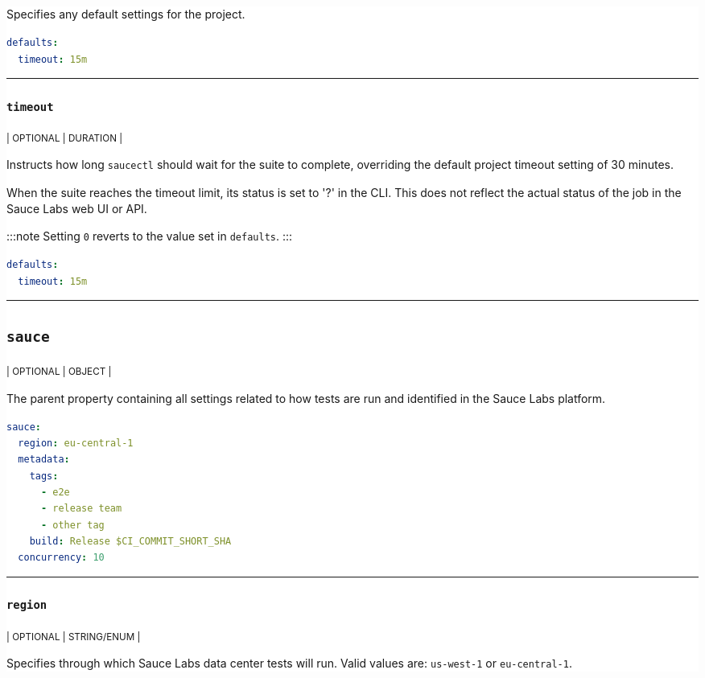 Specifies any default settings for the project.

```yaml
defaults:
  timeout: 15m
```

---

### `timeout`

<p><small>| OPTIONAL | DURATION |</small></p>

Instructs how long `saucectl` should wait for the suite to complete, overriding the default project timeout setting of 30 minutes.

When the suite reaches the timeout limit, its status is set to '?' in the CLI. This does not reflect the actual status of the job in the Sauce Labs web UI or API.

:::note
Setting `0` reverts to the value set in `defaults`.
:::

```yaml
defaults:
  timeout: 15m
```

---

## `sauce`

<p><small>| OPTIONAL | OBJECT |</small></p>

The parent property containing all settings related to how tests are run and identified in the Sauce Labs platform.

```yaml
sauce:
  region: eu-central-1
  metadata:
    tags:
      - e2e
      - release team
      - other tag
    build: Release $CI_COMMIT_SHORT_SHA
  concurrency: 10
```

---

### `region`

<p><small>| OPTIONAL | STRING/ENUM |</small></p>

Specifies through which Sauce Labs data center tests will run. Valid values are: `us-west-1` or `eu-central-1`.
